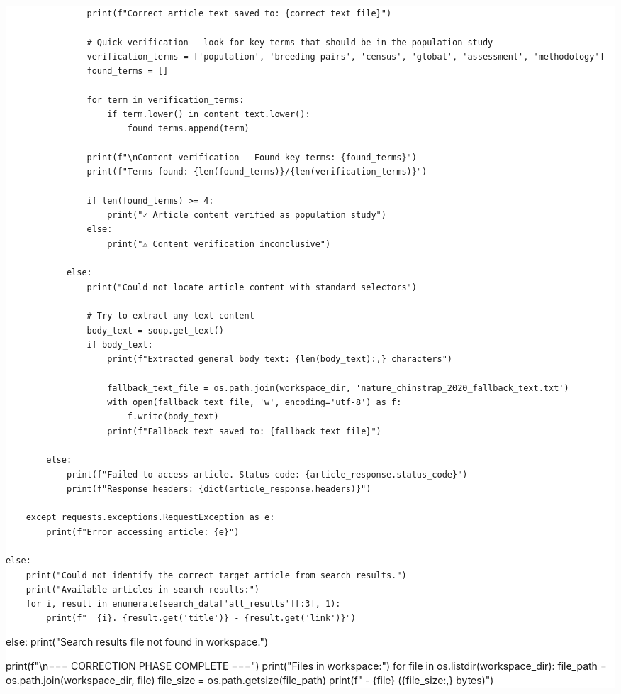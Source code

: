                     print(f"Correct article text saved to: {correct_text_file}")
                    
                    # Quick verification - look for key terms that should be in the population study
                    verification_terms = ['population', 'breeding pairs', 'census', 'global', 'assessment', 'methodology']
                    found_terms = []
                    
                    for term in verification_terms:
                        if term.lower() in content_text.lower():
                            found_terms.append(term)
                    
                    print(f"\nContent verification - Found key terms: {found_terms}")
                    print(f"Terms found: {len(found_terms)}/{len(verification_terms)}")
                    
                    if len(found_terms) >= 4:
                        print("✓ Article content verified as population study")
                    else:
                        print("⚠ Content verification inconclusive")
                        
                else:
                    print("Could not locate article content with standard selectors")
                    
                    # Try to extract any text content
                    body_text = soup.get_text()
                    if body_text:
                        print(f"Extracted general body text: {len(body_text):,} characters")
                        
                        fallback_text_file = os.path.join(workspace_dir, 'nature_chinstrap_2020_fallback_text.txt')
                        with open(fallback_text_file, 'w', encoding='utf-8') as f:
                            f.write(body_text)
                        print(f"Fallback text saved to: {fallback_text_file}")
                
            else:
                print(f"Failed to access article. Status code: {article_response.status_code}")
                print(f"Response headers: {dict(article_response.headers)}")
                
        except requests.exceptions.RequestException as e:
            print(f"Error accessing article: {e}")
            
    else:
        print("Could not identify the correct target article from search results.")
        print("Available articles in search results:")
        for i, result in enumerate(search_data['all_results'][:3], 1):
            print(f"  {i}. {result.get('title')} - {result.get('link')}")
else:
    print("Search results file not found in workspace.")

print(f"\n=== CORRECTION PHASE COMPLETE ===")
print("Files in workspace:")
for file in os.listdir(workspace_dir):
    file_path = os.path.join(workspace_dir, file)
    file_size = os.path.getsize(file_path)
    print(f"  - {file} ({file_size:,} bytes)")
